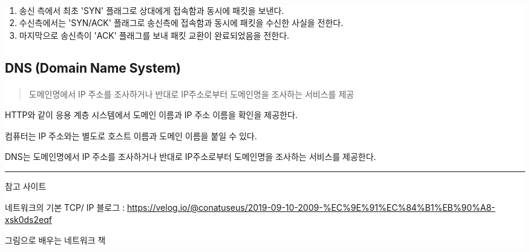 1. 송신 측에서 최초 'SYN' 플래그로 상대에게 접속함과 동시에 패킷을 보낸다.
2. 수신측에서는 'SYN/ACK' 플래그로 송신측에 접속함과 동시에 패킷을 수신한 사실을 전한다.
3. 마지막으로 송신측이 'ACK'  플래그를 보내 패킷 교환이 완료되었음을 전한다.



## DNS (Domain Name System)

> 도메인명에서 IP 주소를 조사하거나 반대로 IP주소로부터 도메인명을 조사하는 서비스를 제공

HTTP와 같이 응용 계층 시스템에서 도메인 이름과 IP 주소 이름을 확인을 제공한다.

컴퓨터는 IP 주소와는 별도로 호스트 이름과 도메인 이름을 붙일 수 있다.

DNS는 도메인명에서 IP 주소를 조사하거나 반대로 IP주소로부터 도메인명을 조사하는 서비스를 제공한다.



---

참고 사이트

네트워크의 기본 TCP/ IP 블로그 : https://velog.io/@conatuseus/2019-09-10-2009-%EC%9E%91%EC%84%B1%EB%90%A8-xsk0ds2eqf

그림으로 배우는 네트워크 책